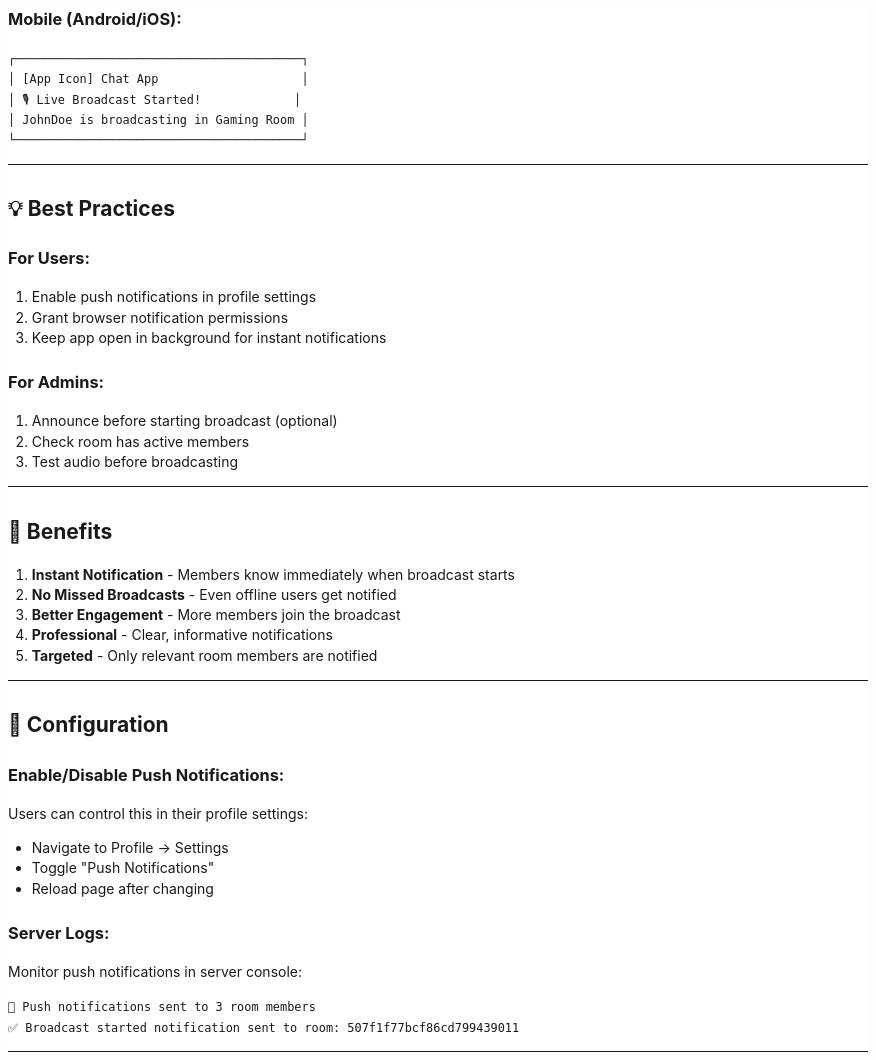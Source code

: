 ### Mobile (Android/iOS):
```
┌────────────────────────────────────────┐
│ [App Icon] Chat App                    │
│ 🎙️ Live Broadcast Started!             │
│ JohnDoe is broadcasting in Gaming Room │
└────────────────────────────────────────┘
```

---

## 💡 Best Practices

### For Users:
1. Enable push notifications in profile settings
2. Grant browser notification permissions
3. Keep app open in background for instant notifications

### For Admins:
1. Announce before starting broadcast (optional)
2. Check room has active members
3. Test audio before broadcasting

---

## 🚀 Benefits

1. **Instant Notification** - Members know immediately when broadcast starts
2. **No Missed Broadcasts** - Even offline users get notified
3. **Better Engagement** - More members join the broadcast
4. **Professional** - Clear, informative notifications
5. **Targeted** - Only relevant room members are notified

---

## 🔧 Configuration

### Enable/Disable Push Notifications:
Users can control this in their profile settings:
- Navigate to Profile → Settings
- Toggle "Push Notifications"
- Reload page after changing

### Server Logs:
Monitor push notifications in server console:
```
📲 Push notifications sent to 3 room members
✅ Broadcast started notification sent to room: 507f1f77bcf86cd799439011
```

---